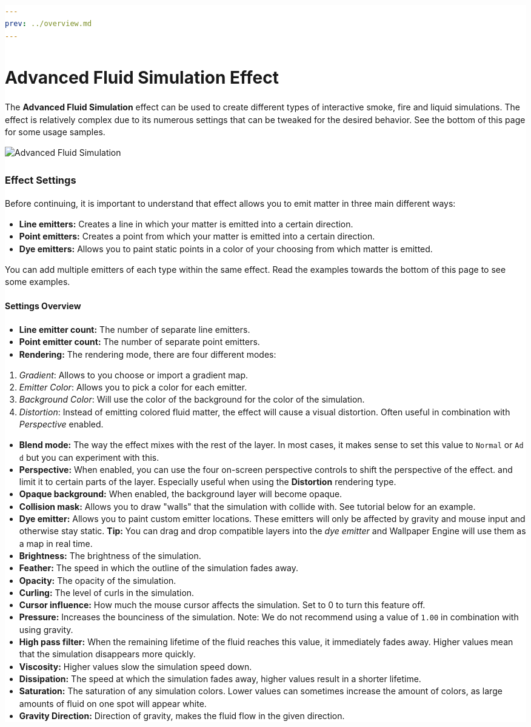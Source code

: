 ```yaml
---
prev: ../overview.md
---
```

# Advanced Fluid Simulation Effect

The **Advanced Fluid Simulation** effect can be used to create different types of interactive smoke, fire and liquid simulations. The effect is relatively complex due to its numerous settings that can be tweaked for the desired behavior. See the bottom of this page for some usage samples.

![Advanced Fluid Simulation](/wallpaper-engine-docs/img/effects/Advanced_Fluid_Simulation.gif)

### Effect Settings

Before continuing, it is important to understand that effect allows you to emit matter in three main different ways:

* **Line emitters:** Creates a line in which your matter is emitted into a certain direction.
* **Point emitters:** Creates a point from which your matter is emitted into a certain direction.
* **Dye emitters:** Allows you to paint static points in a color of your choosing from which matter is emitted.

You can add multiple emitters of each type within the same effect. Read the examples towards the bottom of this page to see some examples.
#### Settings Overview

* **Line emitter count:** The number of separate line emitters.
* **Point emitter count:** The number of separate point emitters.
* **Rendering:** The rendering mode, there are four different modes:

1. *Gradient*: Allows to you choose or import a gradient map.
2. *Emitter Color*: Allows you to pick a color for each emitter.
3. *Background Color*: Will use the color of the background for the color of the simulation.
4. *Distortion*: Instead of emitting colored fluid matter, the effect will cause a visual distortion. Often useful in combination with *Perspective* enabled.

* **Blend mode:** The way the effect mixes with the rest of the layer. In most cases, it makes sense to set this value to `Normal` or `Add` but you can experiment with this.
* **Perspective:** When enabled, you can use the four on-screen perspective controls to shift the perspective of the effect. and limit it to certain parts of the layer. Especially useful when using the **Distortion** rendering type.
* **Opaque background:** When enabled, the background layer will become opaque.
* **Collision mask:** Allows you to draw "walls" that the simulation with collide with. See tutorial below for an example.
* **Dye emitter:** Allows you to paint custom emitter locations. These emitters will only be affected by gravity and mouse input and otherwise stay static. **Tip:** You can drag and drop compatible layers into the *dye emitter* and Wallpaper Engine will use them as a map in real time.
* **Brightness:** The brightness of the simulation.
* **Feather:** The speed in which the outline of the simulation fades away.
* **Opacity:** The opacity of the simulation.
* **Curling:** The level of curls in the simulation.
* **Cursor influence:** How much the mouse cursor affects the simulation. Set to 0 to turn this feature off.
* **Pressure:** Increases the bounciness of the simulation. Note: We do not recommend using a value of `1.00` in combination with using gravity.
* **High pass filter:** When the remaining lifetime of the fluid reaches this value, it immediately fades away. Higher values mean that the simulation disappears more quickly.
* **Viscosity:** Higher values slow the simulation speed down.
* **Dissipation:** The speed at which the simulation fades away, higher values result in a shorter lifetime.
* **Saturation:** The saturation of any simulation colors. Lower values can sometimes increase the amount of colors, as large amounts of fluid on one spot will appear white.
* **Gravity Direction:** Direction of gravity, makes the fluid flow in the given direction.